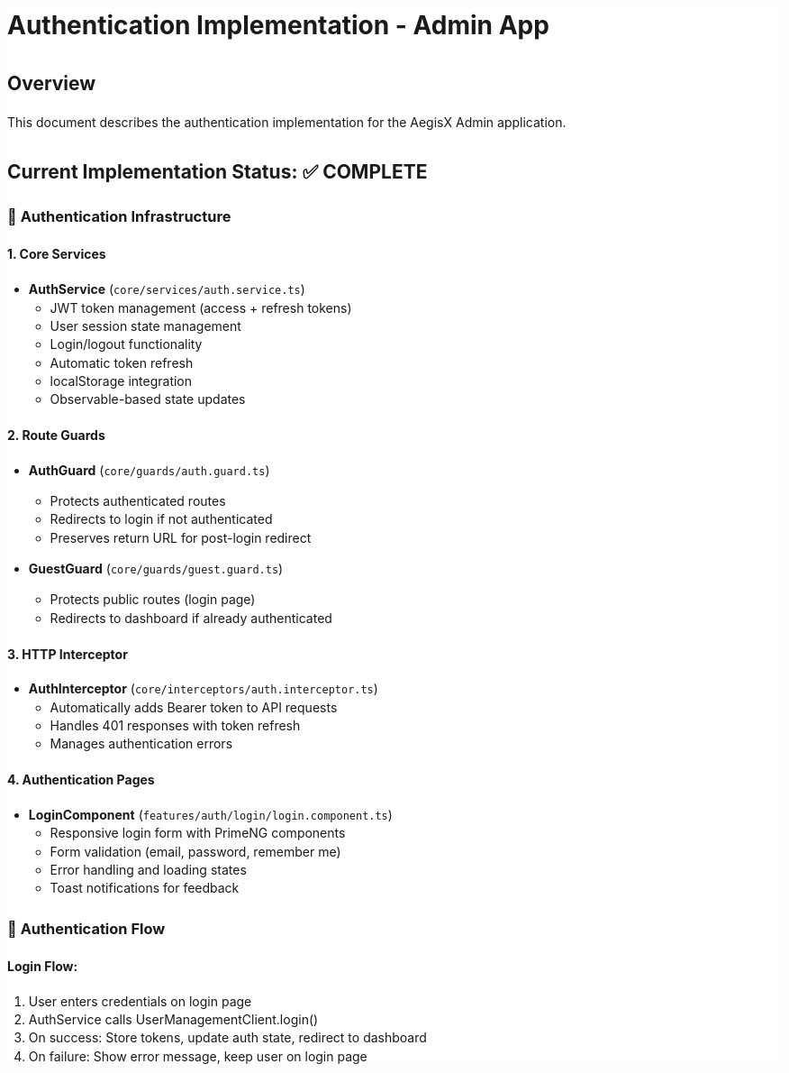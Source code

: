 # Authentication Implementation - Admin App

## Overview
This document describes the authentication implementation for the AegisX Admin application.

## Current Implementation Status: ✅ **COMPLETE**

### 🔐 **Authentication Infrastructure**

#### 1. Core Services
- **AuthService** (`core/services/auth.service.ts`)
  - JWT token management (access + refresh tokens)
  - User session state management
  - Login/logout functionality
  - Automatic token refresh
  - localStorage integration
  - Observable-based state updates

#### 2. Route Guards
- **AuthGuard** (`core/guards/auth.guard.ts`)
  - Protects authenticated routes
  - Redirects to login if not authenticated
  - Preserves return URL for post-login redirect

- **GuestGuard** (`core/guards/guest.guard.ts`)  
  - Protects public routes (login page)
  - Redirects to dashboard if already authenticated

#### 3. HTTP Interceptor
- **AuthInterceptor** (`core/interceptors/auth.interceptor.ts`)
  - Automatically adds Bearer token to API requests
  - Handles 401 responses with token refresh
  - Manages authentication errors

#### 4. Authentication Pages
- **LoginComponent** (`features/auth/login/login.component.ts`)
  - Responsive login form with PrimeNG components
  - Form validation (email, password, remember me)
  - Error handling and loading states
  - Toast notifications for feedback

### 🔄 **Authentication Flow**

#### Login Flow:
1. User enters credentials on login page
2. AuthService calls UserManagementClient.login()
3. On success: Store tokens, update auth state, redirect to dashboard
4. On failure: Show error message, keep user on login page
